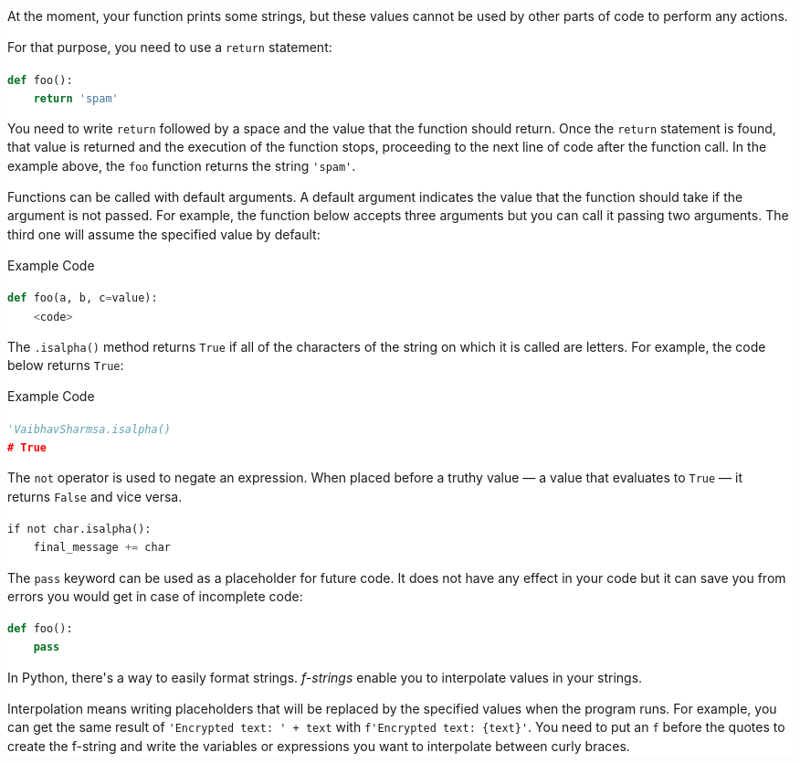 At the moment, your function prints some strings, but these values cannot be used by other parts of code to perform any actions.

For that purpose, you need to use a `return` statement:

```python
def foo():
    return 'spam'
```

You need to write `return` followed by a space and the value that the function should return. Once the `return` statement is found, that value is returned and the execution of the function stops, proceeding to the next line of code after the function call. In the example above, the `foo` function returns the string `'spam'`.

Functions can be called with default arguments. A default argument indicates the value that the function should take if the argument is not passed. For example, the function below accepts three arguments but you can call it passing two arguments. The third one will assume the specified value by default:

Example Code

```py
def foo(a, b, c=value):
    <code>
```

The `.isalpha()` method returns `True` if all of the characters of the string on which it is called are letters. For example, the code below returns `True`:

Example Code

```py
'VaibhavSharmsa.isalpha()
# True
```

The `not` operator is used to negate an expression. When placed before a truthy value — a value that evaluates to `True` — it returns `False` and vice versa.

```python
if not char.isalpha():
	final_message += char
```

The `pass` keyword can be used as a placeholder for future code. It does not have any effect in your code but it can save you from errors you would get in case of incomplete code:

```python
def foo():
    pass
```

In Python, there's a way to easily format strings. _f-strings_ enable you to interpolate values in your strings.

Interpolation means writing placeholders that will be replaced by the specified values when the program runs. For example, you can get the same result of `'Encrypted text: ' + text` with `f'Encrypted text: {text}'`. You need to put an `f` before the quotes to create the f-string and write the variables or expressions you want to interpolate between curly braces.
